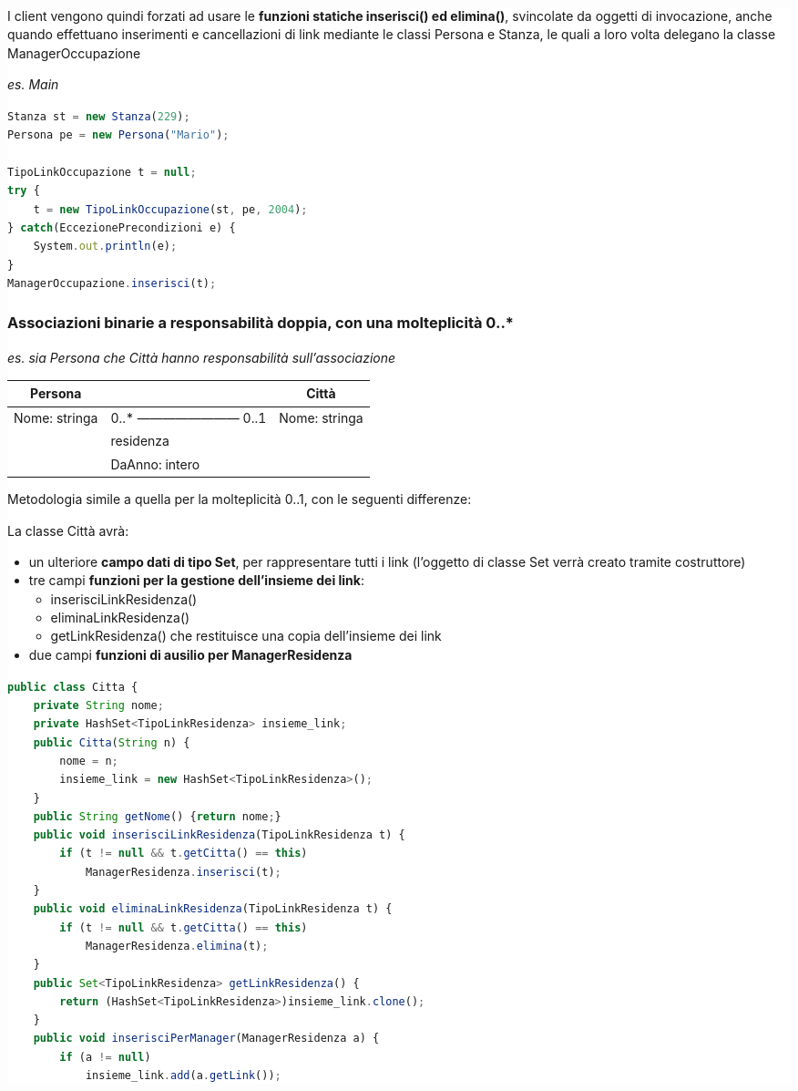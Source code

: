 I client vengono quindi forzati ad usare le **funzioni statiche inserisci() ed elimina()**, svincolate da oggetti di invocazione, anche quando effettuano inserimenti e cancellazioni di link mediante le classi Persona e Stanza, le quali a loro volta delegano la classe ManagerOccupazione

*es. Main*

```jsx
Stanza st = new Stanza(229);
Persona pe = new Persona("Mario");

TipoLinkOccupazione t = null;
try {
	t = new TipoLinkOccupazione(st, pe, 2004);
} catch(EccezionePrecondizioni e) {
	System.out.println(e);
}
ManagerOccupazione.inserisci(t);
```

### Associazioni binarie a responsabilità doppia, con una molteplicità 0..*

*es. sia Persona che Città hanno responsabilità sull’associazione*

| Persona |  | Città |
| --- | --- | --- |
| Nome: stringa | 0..* ———————— 0..1 | Nome: stringa |
|  | residenza |  |
|  | DaAnno: intero |  |

Metodologia simile a quella per la molteplicità 0..1, con le seguenti differenze:

La classe Città avrà:

- un ulteriore **campo dati di tipo Set**, per rappresentare tutti i link (l’oggetto di classe Set verrà creato tramite costruttore)
- tre campi **funzioni per la gestione dell’insieme dei link**:
    - inserisciLinkResidenza()
    - eliminaLinkResidenza()
    - getLinkResidenza() che restituisce una copia dell’insieme dei link
- due campi **funzioni di ausilio per ManagerResidenza**

```jsx
public class Citta {
	private String nome;
	private HashSet<TipoLinkResidenza> insieme_link;
	public Citta(String n) {
		nome = n;
		insieme_link = new HashSet<TipoLinkResidenza>();
	}
	public String getNome() {return nome;}
	public void inserisciLinkResidenza(TipoLinkResidenza t) {
		if (t != null && t.getCitta() == this) 
			ManagerResidenza.inserisci(t);
	}
	public void eliminaLinkResidenza(TipoLinkResidenza t) {
		if (t != null && t.getCitta() == this)
			ManagerResidenza.elimina(t);
	}
	public Set<TipoLinkResidenza> getLinkResidenza() {
		return (HashSet<TipoLinkResidenza>)insieme_link.clone();
	}
	public void inserisciPerManager(ManagerResidenza a) {
		if (a != null)
			insieme_link.add(a.getLink());
```